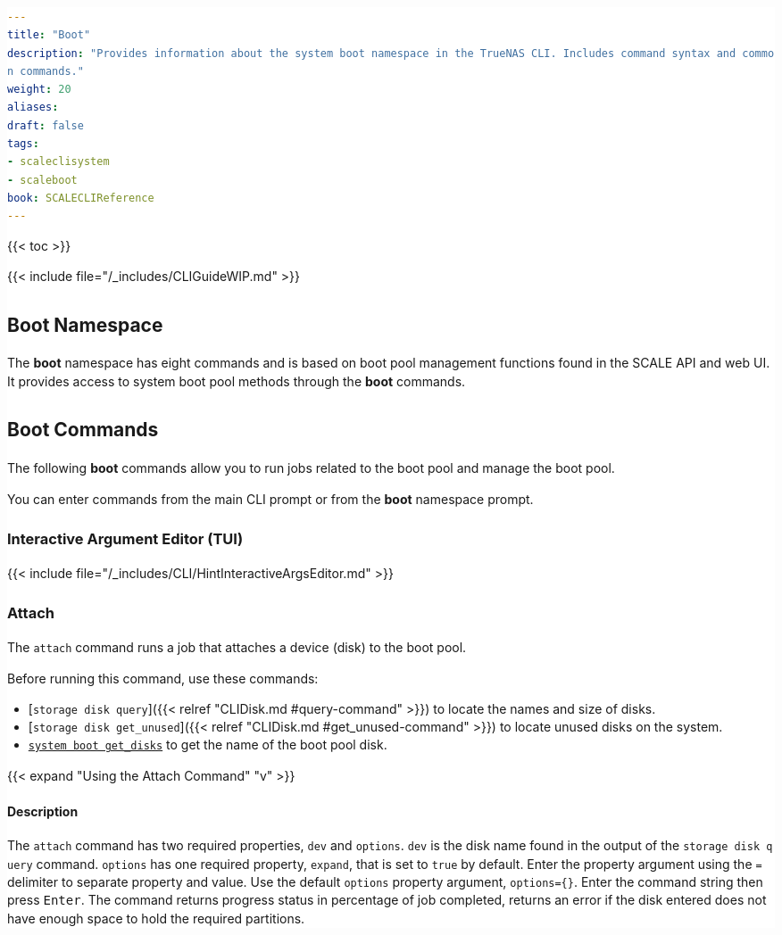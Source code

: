 ```yaml
---
title: "Boot"
description: "Provides information about the system boot namespace in the TrueNAS CLI. Includes command syntax and common commands."
weight: 20
aliases:
draft: false
tags:
- scaleclisystem
- scaleboot
book: SCALECLIReference
---
```


{{< toc >}}

{{< include file="/_includes/CLIGuideWIP.md" >}}

## Boot Namespace
The **boot** namespace has eight commands and is based on boot pool management functions found in the SCALE API and web UI.
It provides access to system boot pool methods through the **boot** commands.

## Boot Commands
The following **boot** commands allow you to run jobs related to the boot pool and manage the boot pool.

You can enter commands from the main CLI prompt or from the **boot** namespace prompt.

### Interactive Argument Editor (TUI)

{{< include file="/_includes/CLI/HintInteractiveArgsEditor.md" >}}

### Attach
The `attach` command runs a job that attaches a device (disk) to the boot pool.

Before running this command, use these commands:
* [`storage disk query`]({{< relref "CLIDisk.md #query-command" >}}) to locate the names and size of disks.
* [`storage disk get_unused`]({{< relref "CLIDisk.md #get_unused-command" >}}) to locate unused disks on the system.
* [`system boot get_disks`](#get_disks-command) to get the name of the boot pool disk.

{{< expand "Using the Attach Command" "v" >}}
#### Description
The `attach` command has two required properties, `dev` and `options`.
`dev` is the disk name found in the output of the `storage disk query` command.
`options` has one required property, `expand`, that is set to `true` by default.
Enter the property argument using the `=` delimiter to separate property and value.
Use the default `options` property argument, `options={}`.
Enter the command string then press <kbd>Enter</kbd>.
The command returns progress status in percentage of job completed, returns an error if the disk entered does not have enough space to hold the required partitions.
